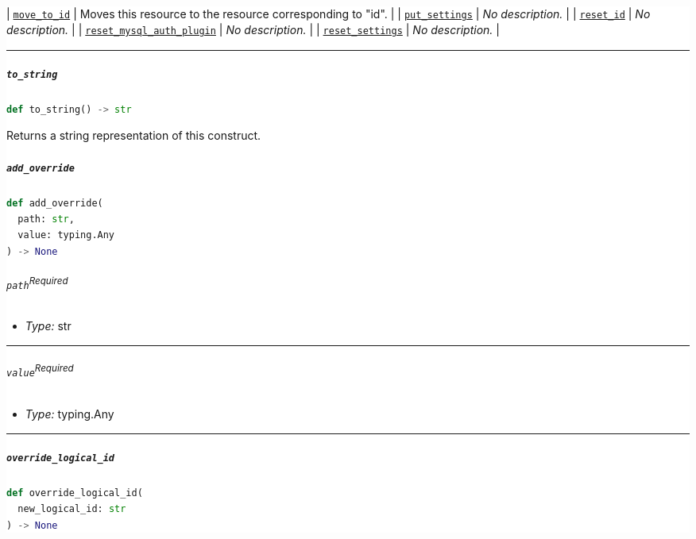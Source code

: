 | <code><a href="#@cdktf/provider-digitalocean.databaseUser.DatabaseUser.moveToId">move_to_id</a></code> | Moves this resource to the resource corresponding to "id". |
| <code><a href="#@cdktf/provider-digitalocean.databaseUser.DatabaseUser.putSettings">put_settings</a></code> | *No description.* |
| <code><a href="#@cdktf/provider-digitalocean.databaseUser.DatabaseUser.resetId">reset_id</a></code> | *No description.* |
| <code><a href="#@cdktf/provider-digitalocean.databaseUser.DatabaseUser.resetMysqlAuthPlugin">reset_mysql_auth_plugin</a></code> | *No description.* |
| <code><a href="#@cdktf/provider-digitalocean.databaseUser.DatabaseUser.resetSettings">reset_settings</a></code> | *No description.* |

---

##### `to_string` <a name="to_string" id="@cdktf/provider-digitalocean.databaseUser.DatabaseUser.toString"></a>

```python
def to_string() -> str
```

Returns a string representation of this construct.

##### `add_override` <a name="add_override" id="@cdktf/provider-digitalocean.databaseUser.DatabaseUser.addOverride"></a>

```python
def add_override(
  path: str,
  value: typing.Any
) -> None
```

###### `path`<sup>Required</sup> <a name="path" id="@cdktf/provider-digitalocean.databaseUser.DatabaseUser.addOverride.parameter.path"></a>

- *Type:* str

---

###### `value`<sup>Required</sup> <a name="value" id="@cdktf/provider-digitalocean.databaseUser.DatabaseUser.addOverride.parameter.value"></a>

- *Type:* typing.Any

---

##### `override_logical_id` <a name="override_logical_id" id="@cdktf/provider-digitalocean.databaseUser.DatabaseUser.overrideLogicalId"></a>

```python
def override_logical_id(
  new_logical_id: str
) -> None
```
